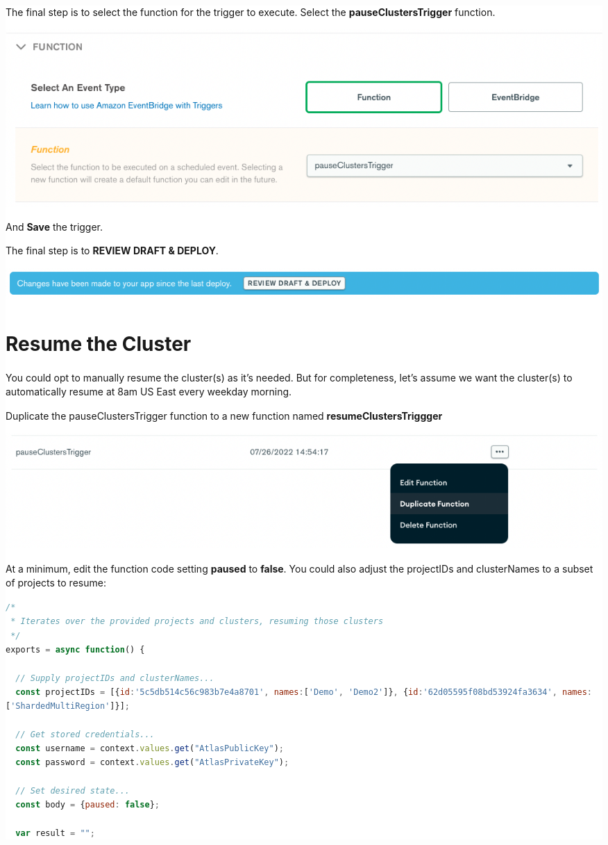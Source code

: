 The final step is to select the function for the trigger to execute. Select the **pauseClustersTrigger** function.

![Trigger Function](https://raw.githubusercontent.com/wbleonard/atlas_cluster_automation/master/images/linked_function.png )

And **Save** the trigger.

The final step is to **REVIEW DRAFT & DEPLOY**. 

![Review Draft & Deploy](https://raw.githubusercontent.com/wbleonard/atlas_cluster_automation/master/images/review_and_deploy.png )

# Resume the Cluster

You could opt to manually resume the cluster(s) as it’s needed. But for completeness, let’s assume we want the cluster(s) to automatically resume at 8am US East every weekday morning. 

Duplicate the pauseClustersTrigger function to a new function named **resumeClustersTriggger**

![Duplicate Function](https://raw.githubusercontent.com/wbleonard/atlas_cluster_automation/master/images/duplicate_function.png )

At a minimum, edit the function code setting **paused** to **false**. You could also adjust the projectIDs and clusterNames to a subset of projects to resume:

```JavaScript
/*
 * Iterates over the provided projects and clusters, resuming those clusters
 */
exports = async function() {
  
  // Supply projectIDs and clusterNames...
  const projectIDs = [{id:'5c5db514c56c983b7e4a8701', names:['Demo', 'Demo2']}, {id:'62d05595f08bd53924fa3634', names:['ShardedMultiRegion']}];

  // Get stored credentials...
  const username = context.values.get("AtlasPublicKey");
  const password = context.values.get("AtlasPrivateKey");

  // Set desired state...
  const body = {paused: false};

  var result = "";
```